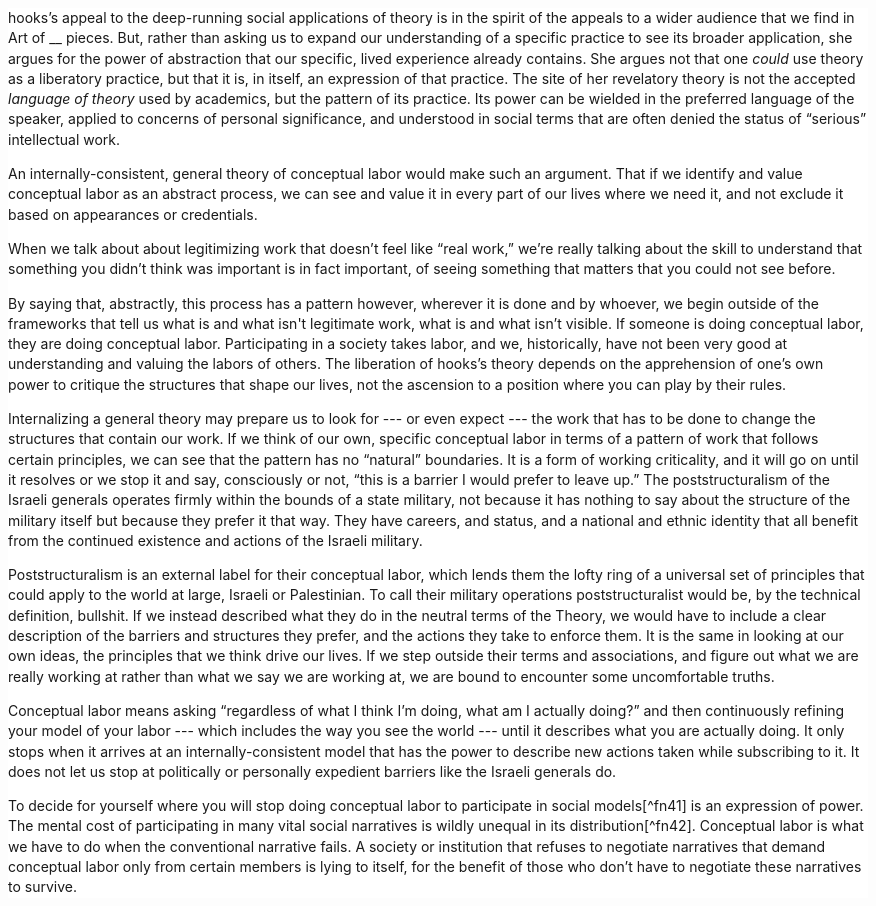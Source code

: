 hooks’s appeal to the deep-running social applications of theory is in the spirit of the appeals to a wider audience that we find in Art of \_\_ pieces. But, rather than asking us to expand our understanding of a specific practice to see its broader application, she argues for the power of abstraction that our specific, lived experience already contains. She argues not that one *could* use theory as a liberatory practice, but that it is, in itself, an expression of that practice. The site of her revelatory theory is not the accepted *language of theory* used by academics, but the pattern of its practice. Its power can be wielded in the preferred language of the speaker, applied to concerns of personal significance, and understood in social terms that are often denied the status of “serious” intellectual work.

An internally-consistent, general theory of conceptual labor would make such an argument. That if we identify and value conceptual labor as an abstract process, we can see and value it in every part of our lives where we need it, and not exclude it based on appearances or credentials. 

When we talk about about legitimizing work that doesn’t feel like “real work,” we’re really talking about the skill to understand that something you didn’t think was important is in fact important, of seeing something that matters that you could not see before. 

By saying that, abstractly, this process has a pattern however, wherever it is done and by whoever, we begin outside of the frameworks that tell us what is and what isn't legitimate work, what is and what isn’t visible. If someone is doing conceptual labor, they are doing conceptual labor. Participating in a society takes labor, and we, historically, have not been very good at understanding and valuing the labors of others. The liberation of hooks’s theory depends on the apprehension of one’s own power to critique the structures that shape our lives, not the ascension to a position where you can play by their rules.

Internalizing a general theory may prepare us to look for --- or even expect --- the work that has to be done to change the structures that contain our work. If we think of our own, specific conceptual labor in terms of a pattern of work that follows certain principles, we can see that the pattern has no “natural” boundaries. It is a form of working criticality, and it will go on until it resolves or we stop it and say, consciously or not, “this is a barrier I would prefer to leave up.” The poststructuralism of the Israeli generals operates firmly within the bounds of a state military, not because it has nothing to say about the structure of the military itself but because they prefer it that way. They have careers, and status, and a national and ethnic identity that all benefit from the continued existence and actions of the Israeli military. 

Poststructuralism is an external label for their conceptual labor, which lends them the lofty ring of a universal set of principles that could apply to the world at large, Israeli or Palestinian. To call their military operations poststructuralist would be, by the technical definition, bullshit. If we instead described what they do in the neutral terms of the Theory, we would have to include a clear description of the barriers and structures they prefer, and the actions they take to enforce them. It is the same in looking at our own ideas, the principles that we think drive our lives. If we step outside their terms and associations, and figure out what we are really working at rather than what we say we are working at, we are bound to encounter some uncomfortable truths.

Conceptual labor means asking “regardless of what I think I’m doing, what am I actually doing?” and then continuously refining your model of your labor --- which includes the way you see the world --- until it describes what you are actually doing. It only stops when it arrives at an internally-consistent model that has the power to describe new actions taken while subscribing to it. It does not let us stop at politically or personally expedient barriers like the Israeli generals do.


To decide for yourself where you will stop doing conceptual labor to participate in social models[^fn41] is an expression of power. The mental cost of participating in many vital social narratives is wildly unequal in its distribution[^fn42]. Conceptual labor is what we have to do when the conventional narrative fails. A society or institution that refuses to negotiate narratives that demand conceptual labor only from certain members is lying to itself, for the benefit of those who don’t have to negotiate these narratives to survive.
